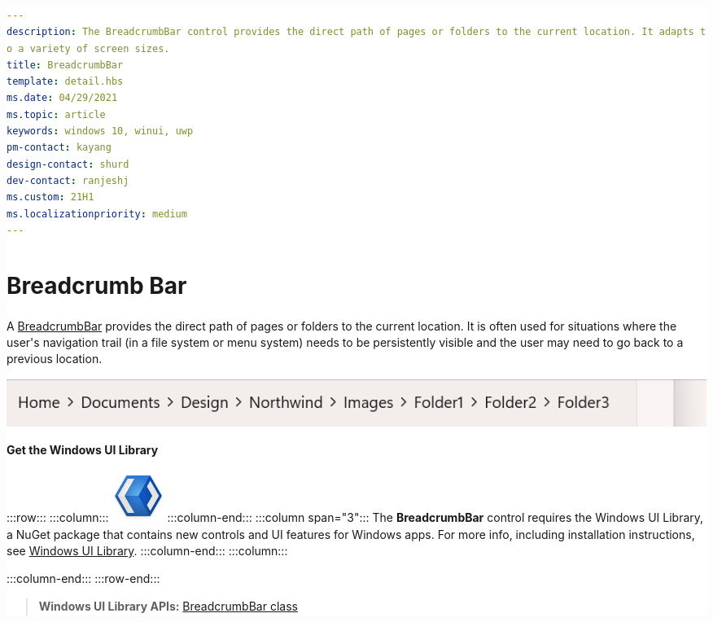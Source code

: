```yaml
---
description: The BreadcrumbBar control provides the direct path of pages or folders to the current location. It adapts to a variety of screen sizes.
title: BreadcrumbBar
template: detail.hbs
ms.date: 04/29/2021
ms.topic: article
keywords: windows 10, winui, uwp
pm-contact: kayang
design-contact: shurd
dev-contact: ranjeshj
ms.custom: 21H1
ms.localizationpriority: medium
---
```


# Breadcrumb Bar

A [BreadcrumbBar](/windows/winui/api/microsoft.ui.xaml.controls.breadcrumbbar) provides the direct path of pages or folders to the current location. It is often used for situations where the user's navigation trail (in a file system or menu system) needs to be persistently visible and the user may need to go back to a previous location.

![Breadcrumb bar with nodes: Home, Documents, Design, Northwind, Images, Folder1, Folder2, Folder3. The app is resized so that the Breadcrumb crumbles and an ellipsis replaces the leftmost nodes. Then, clicking the ellipsis opens a flyout with the crumbled nodes](images/breadcrumbbar-default.gif)

**Get the Windows UI Library**

:::row:::
   :::column:::
      ![WinUI logo](images/winui-logo-64x64.png)
   :::column-end:::
   :::column span="3":::
      The **BreadcrumbBar** control requires the Windows UI Library, a NuGet package that contains new controls and UI features for Windows apps. For more info, including installation instructions, see [Windows UI Library](/uwp/toolkits/winui/).
   :::column-end:::
   :::column:::

   :::column-end:::
:::row-end:::

> **Windows UI Library APIs:** [BreadcrumbBar class](/windows/winui/api/microsoft.ui.xaml.controls.breadcrumbbar)
